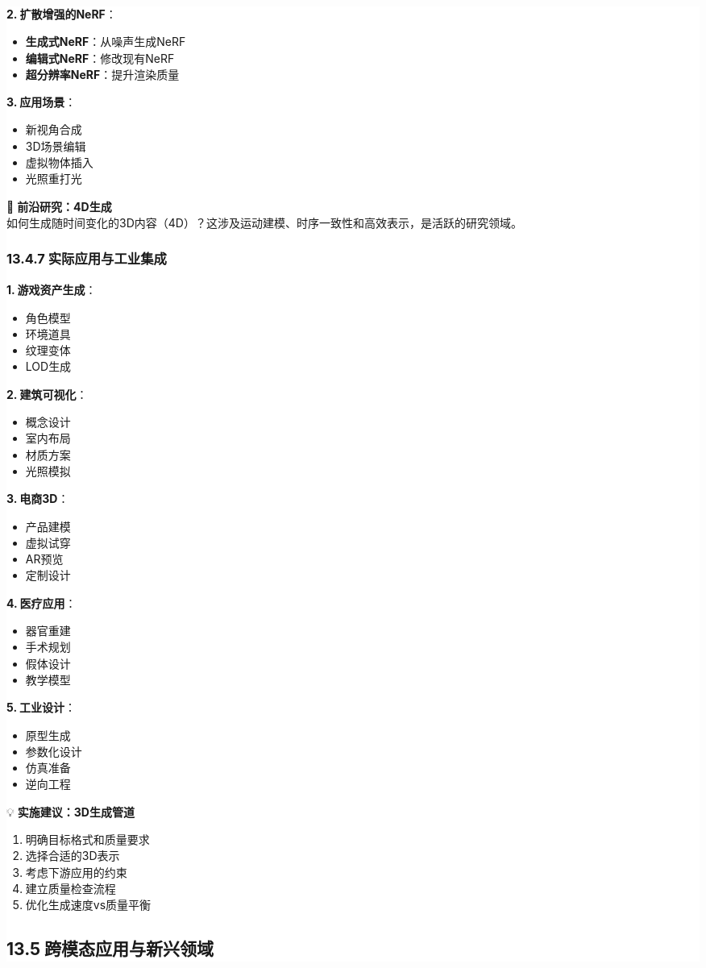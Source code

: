 **2. 扩散增强的NeRF**：

- **生成式NeRF**：从噪声生成NeRF
- **编辑式NeRF**：修改现有NeRF
- **超分辨率NeRF**：提升渲染质量

**3. 应用场景**：

- 新视角合成
- 3D场景编辑
- 虚拟物体插入
- 光照重打光

🔬 **前沿研究：4D生成**  
如何生成随时间变化的3D内容（4D）？这涉及运动建模、时序一致性和高效表示，是活跃的研究领域。

### 13.4.7 实际应用与工业集成

**1. 游戏资产生成**：
- 角色模型
- 环境道具
- 纹理变体
- LOD生成

**2. 建筑可视化**：
- 概念设计
- 室内布局
- 材质方案
- 光照模拟

**3. 电商3D**：
- 产品建模
- 虚拟试穿
- AR预览
- 定制设计

**4. 医疗应用**：
- 器官重建
- 手术规划
- 假体设计
- 教学模型

**5. 工业设计**：
- 原型生成
- 参数化设计
- 仿真准备
- 逆向工程

💡 **实施建议：3D生成管道**  
1. 明确目标格式和质量要求
2. 选择合适的3D表示
3. 考虑下游应用的约束
4. 建立质量检查流程
5. 优化生成速度vs质量平衡

## 13.5 跨模态应用与新兴领域
